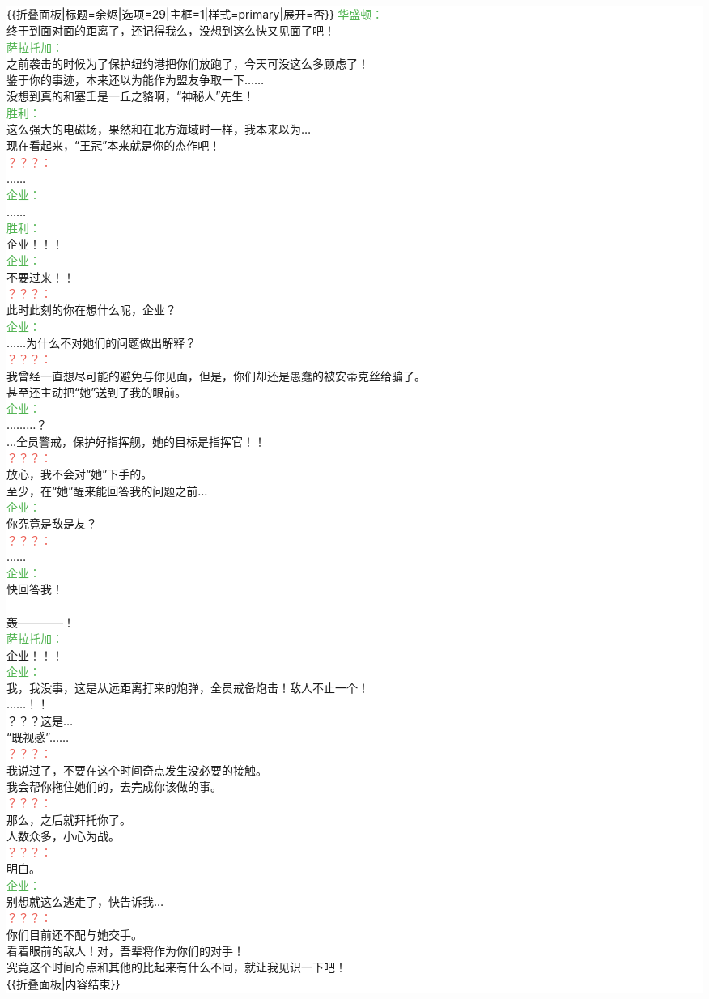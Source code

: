 {{折叠面板|标题=余烬|选项=29|主框=1|样式=primary|展开=否}}
<span style="color:#4eb24e;">华盛顿：</span><br>
终于到面对面的距离了，还记得我么，没想到这么快又见面了吧！<br>
<span style="color:#4eb24e;">萨拉托加：</span><br>
之前袭击的时候为了保护纽约港把你们放跑了，今天可没这么多顾虑了！<br>
鉴于你的事迹，本来还以为能作为盟友争取一下……<br>
没想到真的和塞壬是一丘之貉啊，“神秘人”先生！<br>
<span style="color:#4eb24e;">胜利：</span><br>
这么强大的电磁场，果然和在北方海域时一样，我本来以为…<br>
现在看起来，“王冠”本来就是你的杰作吧！<br>
<span style="color:#ec5d53;">？？？：</span><br>
……<br>
<span style="color:#4eb24e;">企业：</span><br>
……<br>
<span style="color:#4eb24e;">胜利：</span><br>
企业！！！<br>
<span style="color:#4eb24e;">企业：</span><br>
不要过来！！<br>
<span style="color:#ec5d53;">？？？：</span><br>
此时此刻的你在想什么呢，企业？<br>
<span style="color:#4eb24e;">企业：</span><br>
……为什么不对她们的问题做出解释？<br>
<span style="color:#ec5d53;">？？？：</span><br>
我曾经一直想尽可能的避免与你见面，但是，你们却还是愚蠢的被安蒂克丝给骗了。<br>
甚至还主动把“她”送到了我的眼前。<br>
<span style="color:#4eb24e;">企业：</span><br>
………？<br>
…全员警戒，保护好指挥舰，她的目标是指挥官！！<br>
<span style="color:#ec5d53;">？？？：</span><br>
放心，我不会对“她”下手的。<br>
至少，在“她”醒来能回答我的问题之前…<br>
<span style="color:#4eb24e;">企业：</span><br>
你究竟是敌是友？<br>
<span style="color:#ec5d53;">？？？：</span><br>
……<br>
<span style="color:#4eb24e;">企业：</span><br>
快回答我！<br>
<br>
轰————！<br>
<span style="color:#4eb24e;">萨拉托加：</span><br>
企业！！！<br>
<span style="color:#4eb24e;">企业：</span><br>
我，我没事，这是从远距离打来的炮弹，全员戒备炮击！敌人不止一个！<br>
……！！<br>
？？？这是…<br>
“既视感”……<br>
<span style="color:#ec5d53;">？？？：</span><br>
我说过了，不要在这个时间奇点发生没必要的接触。<br>
我会帮你拖住她们的，去完成你该做的事。<br>
<span style="color:#ec5d53;">？？？：</span><br>
那么，之后就拜托你了。<br>
人数众多，小心为战。<br>
<span style="color:#ec5d53;">？？？：</span><br>
明白。<br>
<span style="color:#4eb24e;">企业：</span><br>
别想就这么逃走了，快告诉我…<br>
<span style="color:#ec5d53;">？？？：</span><br>
你们目前还不配与她交手。<br>
看着眼前的敌人！对，吾辈将作为你们的对手！<br>
究竟这个时间奇点和其他的比起来有什么不同，就让我见识一下吧！<br>
{{折叠面板|内容结束}}
